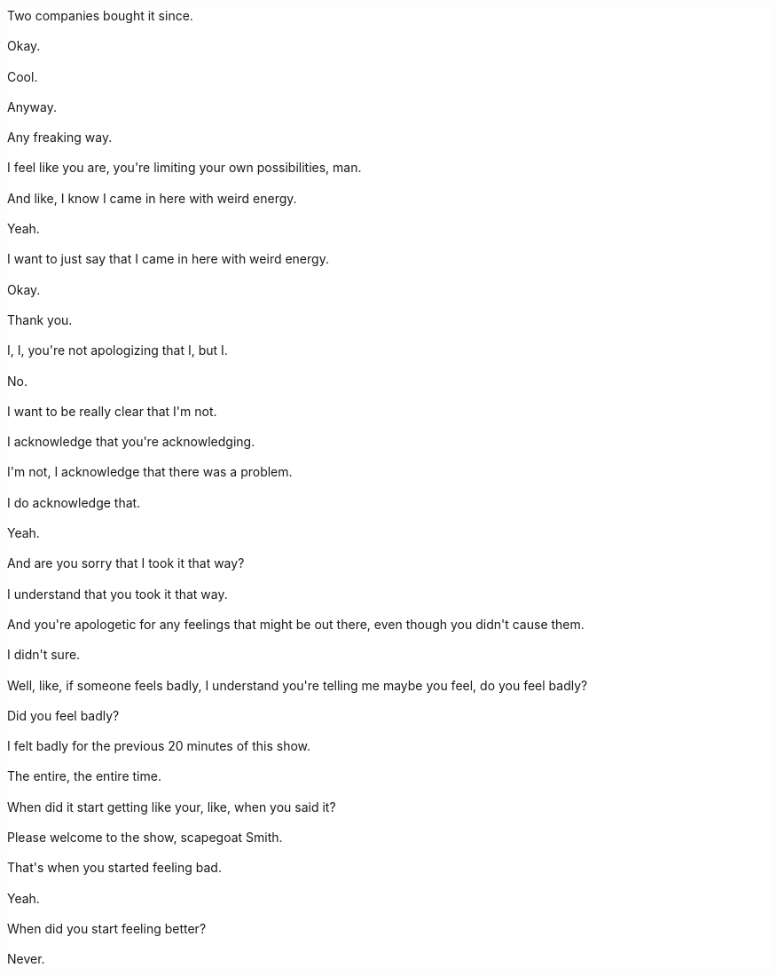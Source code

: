 Two companies bought it since.

Okay.

Cool.

Anyway.

Any freaking way.

I feel like you are, you're limiting your own possibilities, man.

And like, I know I came in here with weird energy.

Yeah.

I want to just say that I came in here with weird energy.

Okay.

Thank you.

I, I, you're not apologizing that I, but I.

No.

I want to be really clear that I'm not.

I acknowledge that you're acknowledging.

I'm not, I acknowledge that there was a problem.

I do acknowledge that.

Yeah.

And are you sorry that I took it that way?

I understand that you took it that way.

And you're apologetic for any feelings that might be out there, even though you didn't cause them.

I didn't sure.

Well, like, if someone feels badly, I understand you're telling me maybe you feel, do you feel badly?

Did you feel badly?

I felt badly for the previous 20 minutes of this show.

The entire, the entire time.

When did it start getting like your, like, when you said it?

Please welcome to the show, scapegoat Smith.

That's when you started feeling bad.

Yeah.

When did you start feeling better?

Never.
